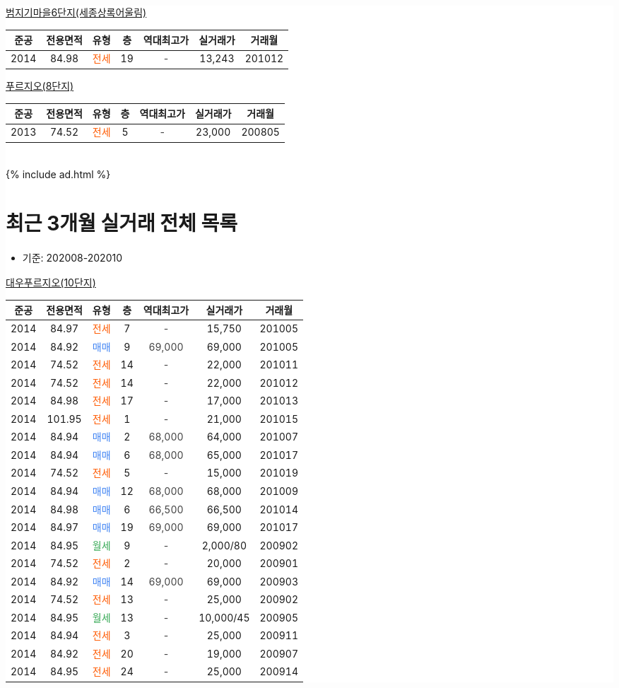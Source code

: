 [범지기마을6단지(세종상록어울림)](https://search.naver.com/search.naver?query=%EC%84%B8%EC%A2%85%ED%8A%B9%EB%B3%84%EC%9E%90%EC%B9%98%EC%8B%9C+%EC%95%84%EB%A6%84%EB%8F%99+%EB%B2%94%EC%A7%80%EA%B8%B0%EB%A7%88%EC%9D%846%EB%8B%A8%EC%A7%80%28%EC%84%B8%EC%A2%85%EC%83%81%EB%A1%9D%EC%96%B4%EC%9A%B8%EB%A6%BC%29)

|준공|전용면적|유형|층|역대최고가|실거래가|거래월|
|:---:|:---:|:---:|:---:|:---:|:---:|:---:|
|2014|84.98|<span style="color:#ff5a00">전세</span>|19|<span style="color:#444444">-</span>|13,243|201012|

[푸르지오(8단지)](https://search.naver.com/search.naver?query=%EC%84%B8%EC%A2%85%ED%8A%B9%EB%B3%84%EC%9E%90%EC%B9%98%EC%8B%9C+%EC%95%84%EB%A6%84%EB%8F%99+%ED%91%B8%EB%A5%B4%EC%A7%80%EC%98%A4%288%EB%8B%A8%EC%A7%80%29)

|준공|전용면적|유형|층|역대최고가|실거래가|거래월|
|:---:|:---:|:---:|:---:|:---:|:---:|:---:|
|2013|74.52|<span style="color:#ff5a00">전세</span>|5|<span style="color:#444444">-</span>|23,000|200805|


<br>
{% include ad.html %}
<br>

# 최근 3개월 실거래 전체 목록
* 기준: 202008-202010


[대우푸르지오(10단지)](https://search.naver.com/search.naver?query=%EC%84%B8%EC%A2%85%ED%8A%B9%EB%B3%84%EC%9E%90%EC%B9%98%EC%8B%9C+%EC%95%84%EB%A6%84%EB%8F%99+%EB%8C%80%EC%9A%B0%ED%91%B8%EB%A5%B4%EC%A7%80%EC%98%A4%2810%EB%8B%A8%EC%A7%80%29)

|준공|전용면적|유형|층|역대최고가|실거래가|거래월|
|:---:|:---:|:---:|:---:|:---:|:---:|:---:|
|2014|84.97|<span style="color:#ff5a00">전세</span>|7|<span style="color:#444444">-</span>|15,750|201005|
|2014|84.92|<span style="color:#4285f3">매매</span>|9|<span style="color:#444444">69,000</span>|69,000|201005|
|2014|74.52|<span style="color:#ff5a00">전세</span>|14|<span style="color:#444444">-</span>|22,000|201011|
|2014|74.52|<span style="color:#ff5a00">전세</span>|14|<span style="color:#444444">-</span>|22,000|201012|
|2014|84.98|<span style="color:#ff5a00">전세</span>|17|<span style="color:#444444">-</span>|17,000|201013|
|2014|101.95|<span style="color:#ff5a00">전세</span>|1|<span style="color:#444444">-</span>|21,000|201015|
|2014|84.94|<span style="color:#4285f3">매매</span>|2|<span style="color:#444444">68,000</span>|64,000|201007|
|2014|84.94|<span style="color:#4285f3">매매</span>|6|<span style="color:#444444">68,000</span>|65,000|201017|
|2014|74.52|<span style="color:#ff5a00">전세</span>|5|<span style="color:#444444">-</span>|15,000|201019|
|2014|84.94|<span style="color:#4285f3">매매</span>|12|<span style="color:#444444">68,000</span>|68,000|201009|
|2014|84.98|<span style="color:#4285f3">매매</span>|6|<span style="color:#444444">66,500</span>|66,500|201014|
|2014|84.97|<span style="color:#4285f3">매매</span>|19|<span style="color:#444444">69,000</span>|69,000|201017|
|2014|84.95|<span style="color:#34a853">월세</span>|9|<span style="color:#444444">-</span>|2,000/80|200902|
|2014|74.52|<span style="color:#ff5a00">전세</span>|2|<span style="color:#444444">-</span>|20,000|200901|
|2014|84.92|<span style="color:#4285f3">매매</span>|14|<span style="color:#444444">69,000</span>|69,000|200903|
|2014|74.52|<span style="color:#ff5a00">전세</span>|13|<span style="color:#444444">-</span>|25,000|200902|
|2014|84.95|<span style="color:#34a853">월세</span>|13|<span style="color:#444444">-</span>|10,000/45|200905|
|2014|84.94|<span style="color:#ff5a00">전세</span>|3|<span style="color:#444444">-</span>|25,000|200911|
|2014|84.92|<span style="color:#ff5a00">전세</span>|20|<span style="color:#444444">-</span>|19,000|200907|
|2014|84.95|<span style="color:#ff5a00">전세</span>|24|<span style="color:#444444">-</span>|25,000|200914|